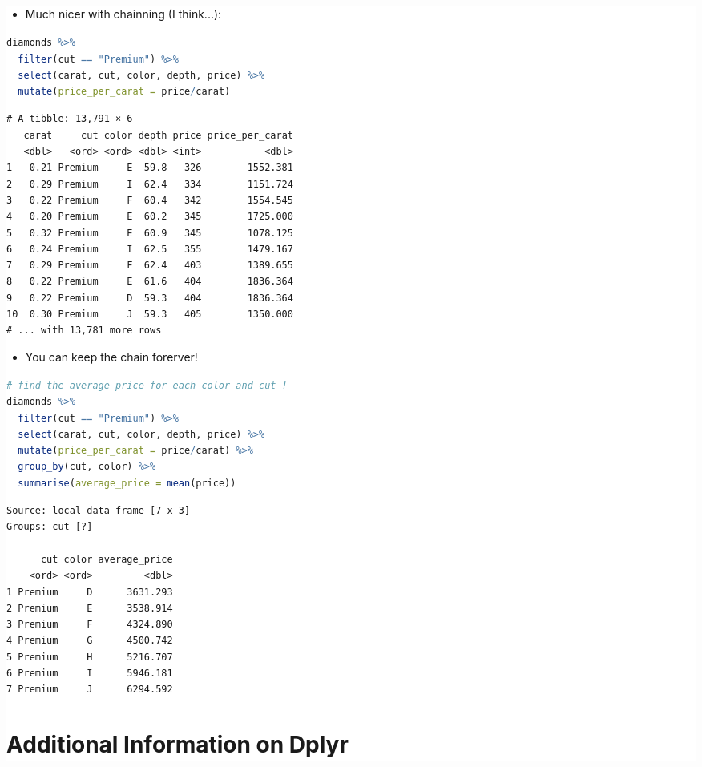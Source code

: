 - Much nicer with chainning (I think...):

```r
diamonds %>% 
  filter(cut == "Premium") %>% 
  select(carat, cut, color, depth, price) %>% 
  mutate(price_per_carat = price/carat)
```

```
# A tibble: 13,791 × 6
   carat     cut color depth price price_per_carat
   <dbl>   <ord> <ord> <dbl> <int>           <dbl>
1   0.21 Premium     E  59.8   326        1552.381
2   0.29 Premium     I  62.4   334        1151.724
3   0.22 Premium     F  60.4   342        1554.545
4   0.20 Premium     E  60.2   345        1725.000
5   0.32 Premium     E  60.9   345        1078.125
6   0.24 Premium     I  62.5   355        1479.167
7   0.29 Premium     F  62.4   403        1389.655
8   0.22 Premium     E  61.6   404        1836.364
9   0.22 Premium     D  59.3   404        1836.364
10  0.30 Premium     J  59.3   405        1350.000
# ... with 13,781 more rows
```

- You can keep the chain forerver!

```r
# find the average price for each color and cut !
diamonds %>% 
  filter(cut == "Premium") %>% 
  select(carat, cut, color, depth, price) %>% 
  mutate(price_per_carat = price/carat) %>% 
  group_by(cut, color) %>% 
  summarise(average_price = mean(price))
```

```
Source: local data frame [7 x 3]
Groups: cut [?]

      cut color average_price
    <ord> <ord>         <dbl>
1 Premium     D      3631.293
2 Premium     E      3538.914
3 Premium     F      4324.890
4 Premium     G      4500.742
5 Premium     H      5216.707
6 Premium     I      5946.181
7 Premium     J      6294.592
```

Additional Information on Dplyr
========================================================
